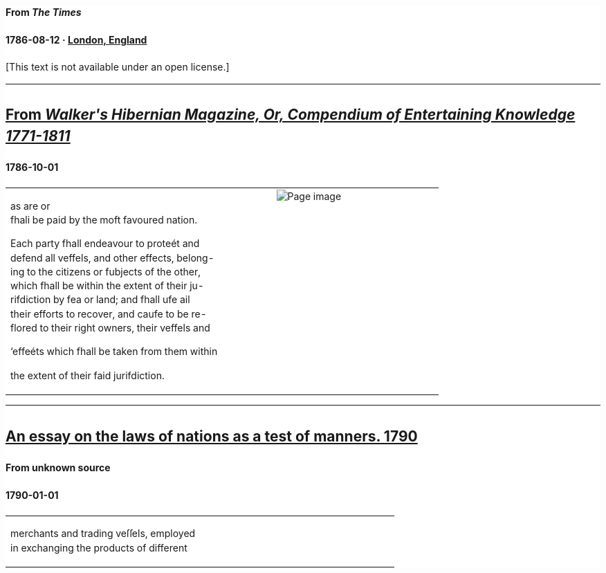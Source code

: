 #### From _The Times_

#### 1786-08-12 &middot; [London, England](http://dbpedia.org/resource/London)

[This text is not available under an open license.]

---

## [From _Walker's Hibernian Magazine, Or, Compendium of Entertaining Knowledge 1771-1811_](https://archive.org/details/sim_walkers-hibernian-magazine_1786-10_15/page/n20/mode/1up?view=theater)

#### 1786-10-01

<table style="width: 100%;"><tr><td style="width: 50%">

as are or  
fhali be paid by the moft favoured nation.  
  
Each party fhall endeavour to proteét and  
defend all veffels, and other effects, belong-  
ing to the citizens or fubjects of the other,  
which fhall be within the extent of their ju-  
rifdiction by fea or land; and fhall ufe ail  
their efforts to recover, and caufe to be re-  
flored to their right owners, their veffels and  
  
‘effeéts which fhall be taken from them within  
  
the extent of their faid jurifdiction.
</td><td style="width: 50%; max-height: 75%; margin: auto; display: block;">
<img alt="Page image" src="https://iiif.archive.org/image/iiif/2/sim_walkers-hibernian-magazine_1786-10_15%2Fsim_walkers-hibernian-magazine_1786-10_15_jp2.zip%2Fsim_walkers-hibernian-magazine_1786-10_15_jp2%2Fsim_walkers-hibernian-magazine_1786-10_15_0020.jp2/pct:50.4179263738218,70.61579651941098,38.449226391605904,14.156626506024097/600,/0/default.jpg"/>
</td>
</tr></table>

---

## [An essay on the laws of nations as a test of manners.  1790](https://archive.org/details/bim_eighteenth-century_an-essay-on-the-laws-of-_1790/page/n36/mode/1up?view=theater)

#### From unknown source

#### 1790-01-01

<table style="width: 100%;"><tr><td style="width: 50%">

  
  
merchants and trading veſſels, employed  
in exchanging the products of different  
  